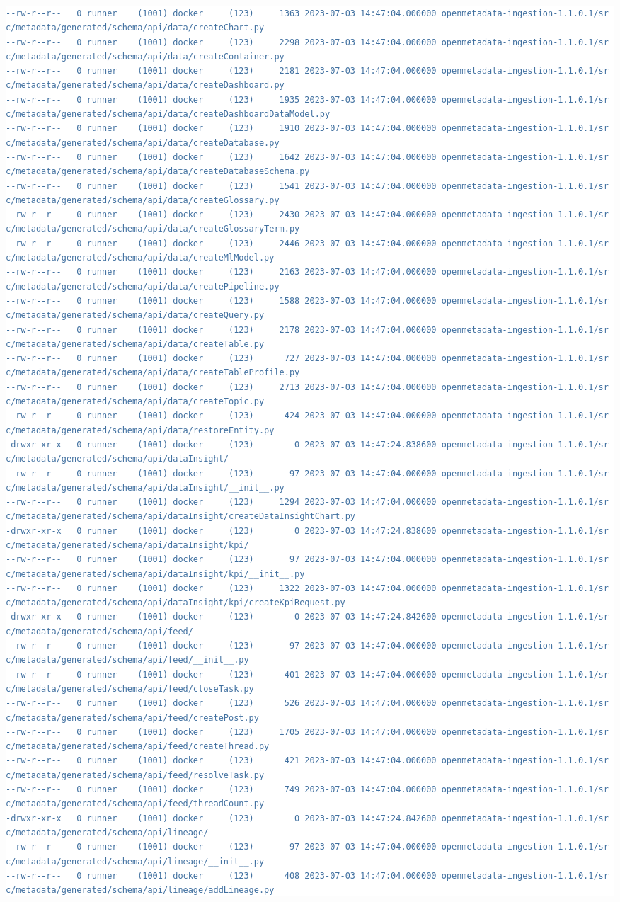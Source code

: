 ```diff
--rw-r--r--   0 runner    (1001) docker     (123)     1363 2023-07-03 14:47:04.000000 openmetadata-ingestion-1.1.0.1/src/metadata/generated/schema/api/data/createChart.py
--rw-r--r--   0 runner    (1001) docker     (123)     2298 2023-07-03 14:47:04.000000 openmetadata-ingestion-1.1.0.1/src/metadata/generated/schema/api/data/createContainer.py
--rw-r--r--   0 runner    (1001) docker     (123)     2181 2023-07-03 14:47:04.000000 openmetadata-ingestion-1.1.0.1/src/metadata/generated/schema/api/data/createDashboard.py
--rw-r--r--   0 runner    (1001) docker     (123)     1935 2023-07-03 14:47:04.000000 openmetadata-ingestion-1.1.0.1/src/metadata/generated/schema/api/data/createDashboardDataModel.py
--rw-r--r--   0 runner    (1001) docker     (123)     1910 2023-07-03 14:47:04.000000 openmetadata-ingestion-1.1.0.1/src/metadata/generated/schema/api/data/createDatabase.py
--rw-r--r--   0 runner    (1001) docker     (123)     1642 2023-07-03 14:47:04.000000 openmetadata-ingestion-1.1.0.1/src/metadata/generated/schema/api/data/createDatabaseSchema.py
--rw-r--r--   0 runner    (1001) docker     (123)     1541 2023-07-03 14:47:04.000000 openmetadata-ingestion-1.1.0.1/src/metadata/generated/schema/api/data/createGlossary.py
--rw-r--r--   0 runner    (1001) docker     (123)     2430 2023-07-03 14:47:04.000000 openmetadata-ingestion-1.1.0.1/src/metadata/generated/schema/api/data/createGlossaryTerm.py
--rw-r--r--   0 runner    (1001) docker     (123)     2446 2023-07-03 14:47:04.000000 openmetadata-ingestion-1.1.0.1/src/metadata/generated/schema/api/data/createMlModel.py
--rw-r--r--   0 runner    (1001) docker     (123)     2163 2023-07-03 14:47:04.000000 openmetadata-ingestion-1.1.0.1/src/metadata/generated/schema/api/data/createPipeline.py
--rw-r--r--   0 runner    (1001) docker     (123)     1588 2023-07-03 14:47:04.000000 openmetadata-ingestion-1.1.0.1/src/metadata/generated/schema/api/data/createQuery.py
--rw-r--r--   0 runner    (1001) docker     (123)     2178 2023-07-03 14:47:04.000000 openmetadata-ingestion-1.1.0.1/src/metadata/generated/schema/api/data/createTable.py
--rw-r--r--   0 runner    (1001) docker     (123)      727 2023-07-03 14:47:04.000000 openmetadata-ingestion-1.1.0.1/src/metadata/generated/schema/api/data/createTableProfile.py
--rw-r--r--   0 runner    (1001) docker     (123)     2713 2023-07-03 14:47:04.000000 openmetadata-ingestion-1.1.0.1/src/metadata/generated/schema/api/data/createTopic.py
--rw-r--r--   0 runner    (1001) docker     (123)      424 2023-07-03 14:47:04.000000 openmetadata-ingestion-1.1.0.1/src/metadata/generated/schema/api/data/restoreEntity.py
-drwxr-xr-x   0 runner    (1001) docker     (123)        0 2023-07-03 14:47:24.838600 openmetadata-ingestion-1.1.0.1/src/metadata/generated/schema/api/dataInsight/
--rw-r--r--   0 runner    (1001) docker     (123)       97 2023-07-03 14:47:04.000000 openmetadata-ingestion-1.1.0.1/src/metadata/generated/schema/api/dataInsight/__init__.py
--rw-r--r--   0 runner    (1001) docker     (123)     1294 2023-07-03 14:47:04.000000 openmetadata-ingestion-1.1.0.1/src/metadata/generated/schema/api/dataInsight/createDataInsightChart.py
-drwxr-xr-x   0 runner    (1001) docker     (123)        0 2023-07-03 14:47:24.838600 openmetadata-ingestion-1.1.0.1/src/metadata/generated/schema/api/dataInsight/kpi/
--rw-r--r--   0 runner    (1001) docker     (123)       97 2023-07-03 14:47:04.000000 openmetadata-ingestion-1.1.0.1/src/metadata/generated/schema/api/dataInsight/kpi/__init__.py
--rw-r--r--   0 runner    (1001) docker     (123)     1322 2023-07-03 14:47:04.000000 openmetadata-ingestion-1.1.0.1/src/metadata/generated/schema/api/dataInsight/kpi/createKpiRequest.py
-drwxr-xr-x   0 runner    (1001) docker     (123)        0 2023-07-03 14:47:24.842600 openmetadata-ingestion-1.1.0.1/src/metadata/generated/schema/api/feed/
--rw-r--r--   0 runner    (1001) docker     (123)       97 2023-07-03 14:47:04.000000 openmetadata-ingestion-1.1.0.1/src/metadata/generated/schema/api/feed/__init__.py
--rw-r--r--   0 runner    (1001) docker     (123)      401 2023-07-03 14:47:04.000000 openmetadata-ingestion-1.1.0.1/src/metadata/generated/schema/api/feed/closeTask.py
--rw-r--r--   0 runner    (1001) docker     (123)      526 2023-07-03 14:47:04.000000 openmetadata-ingestion-1.1.0.1/src/metadata/generated/schema/api/feed/createPost.py
--rw-r--r--   0 runner    (1001) docker     (123)     1705 2023-07-03 14:47:04.000000 openmetadata-ingestion-1.1.0.1/src/metadata/generated/schema/api/feed/createThread.py
--rw-r--r--   0 runner    (1001) docker     (123)      421 2023-07-03 14:47:04.000000 openmetadata-ingestion-1.1.0.1/src/metadata/generated/schema/api/feed/resolveTask.py
--rw-r--r--   0 runner    (1001) docker     (123)      749 2023-07-03 14:47:04.000000 openmetadata-ingestion-1.1.0.1/src/metadata/generated/schema/api/feed/threadCount.py
-drwxr-xr-x   0 runner    (1001) docker     (123)        0 2023-07-03 14:47:24.842600 openmetadata-ingestion-1.1.0.1/src/metadata/generated/schema/api/lineage/
--rw-r--r--   0 runner    (1001) docker     (123)       97 2023-07-03 14:47:04.000000 openmetadata-ingestion-1.1.0.1/src/metadata/generated/schema/api/lineage/__init__.py
--rw-r--r--   0 runner    (1001) docker     (123)      408 2023-07-03 14:47:04.000000 openmetadata-ingestion-1.1.0.1/src/metadata/generated/schema/api/lineage/addLineage.py
```